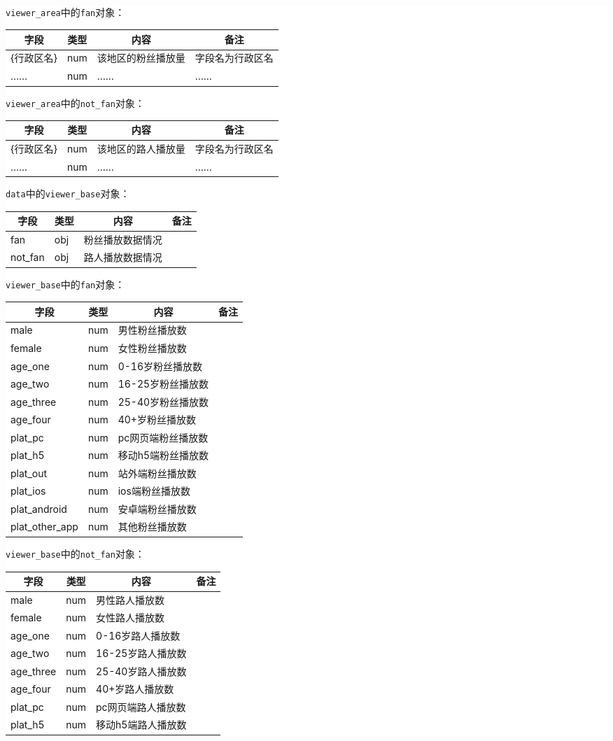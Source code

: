 `viewer_area`中的`fan`对象：

| 字段       | 类型 | 内容               | 备注             |
| ---------- | ---- | ------------------ | ---------------- |
| {行政区名} | num  | 该地区的粉丝播放量 | 字段名为行政区名 |
| ……         | num  | ……                 | ……               |

`viewer_area`中的`not_fan`对象：

| 字段       | 类型 | 内容               | 备注             |
| ---------- | ---- | ------------------ | ---------------- |
| {行政区名} | num  | 该地区的路人播放量 | 字段名为行政区名 |
| ……         | num  | ……                 | ……               |

`data`中的`viewer_base`对象：

| 字段    | 类型 | 内容             | 备注 |
| ------- | ---- | ---------------- | ---- |
| fan     | obj  | 粉丝播放数据情况 |      |
| not_fan | obj  | 路人播放数据情况 |      |

`viewer_base`中的`fan`对象：

| 字段           | 类型 | 内容               | 备注 |
| -------------- | ---- | ------------------ | ---- |
| male           | num  | 男性粉丝播放数     |      |
| female         | num  | 女性粉丝播放数     |      |
| age_one        | num  | 0-16岁粉丝播放数   |      |
| age_two        | num  | 16-25岁粉丝播放数  |      |
| age_three      | num  | 25-40岁粉丝播放数  |      |
| age_four       | num  | 40+岁粉丝播放数    |      |
| plat_pc        | num  | pc网页端粉丝播放数 |      |
| plat_h5        | num  | 移动h5端粉丝播放数 |      |
| plat_out       | num  | 站外端粉丝播放数   |      |
| plat_ios       | num  | ios端粉丝播放数    |      |
| plat_android   | num  | 安卓端粉丝播放数   |      |
| plat_other_app | num  | 其他粉丝播放数     |      |

`viewer_base`中的`not_fan`对象：

| 字段           | 类型 | 内容               | 备注 |
| -------------- | ---- | ------------------ | ---- |
| male           | num  | 男性路人播放数     |      |
| female         | num  | 女性路人播放数     |      |
| age_one        | num  | 0-16岁路人播放数   |      |
| age_two        | num  | 16-25岁路人播放数  |      |
| age_three      | num  | 25-40岁路人播放数  |      |
| age_four       | num  | 40+岁路人播放数    |      |
| plat_pc        | num  | pc网页端路人播放数 |      |
| plat_h5        | num  | 移动h5端路人播放数 |      |